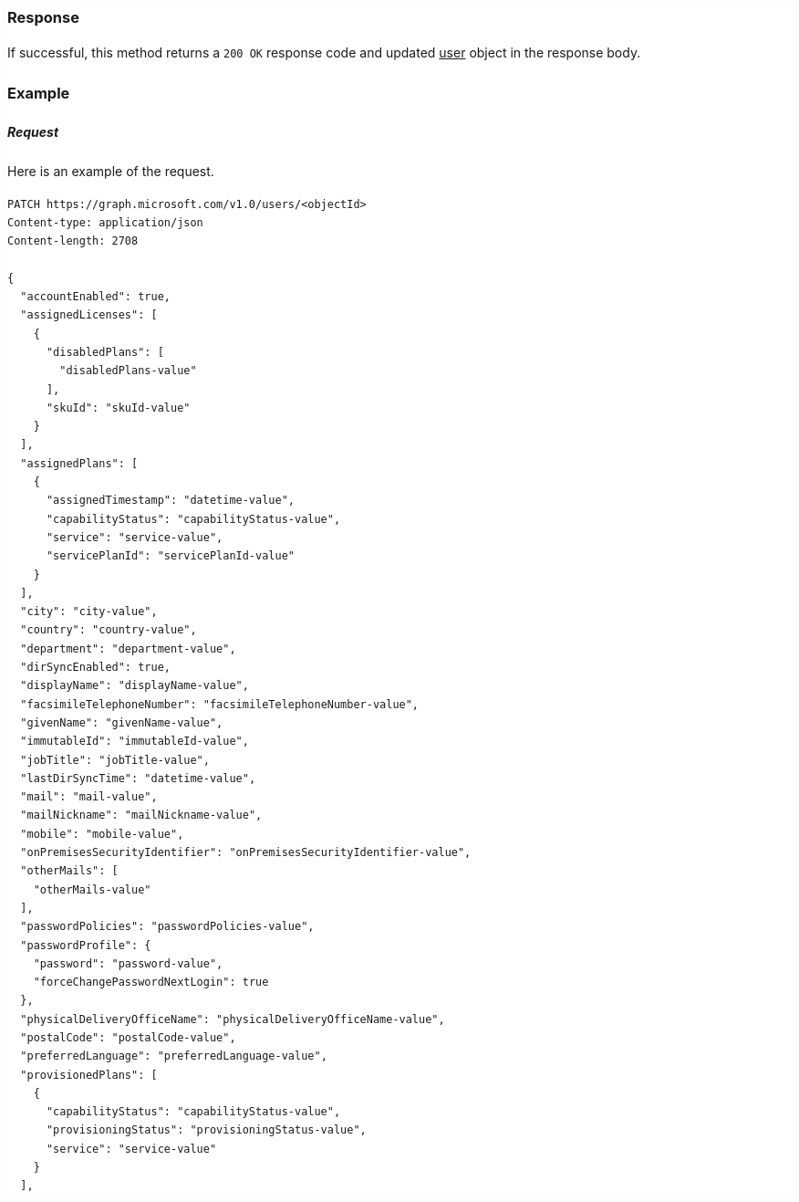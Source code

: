 ### Response
If successful, this method returns a `200 OK` response code and updated [user](../resources/user.md) object in the response body.
### Example
##### Request
Here is an example of the request.

```http
PATCH https://graph.microsoft.com/v1.0/users/<objectId>
Content-type: application/json
Content-length: 2708

{
  "accountEnabled": true,
  "assignedLicenses": [
    {
      "disabledPlans": [
        "disabledPlans-value"
      ],
      "skuId": "skuId-value"
    }
  ],
  "assignedPlans": [
    {
      "assignedTimestamp": "datetime-value",
      "capabilityStatus": "capabilityStatus-value",
      "service": "service-value",
      "servicePlanId": "servicePlanId-value"
    }
  ],
  "city": "city-value",
  "country": "country-value",
  "department": "department-value",
  "dirSyncEnabled": true,
  "displayName": "displayName-value",
  "facsimileTelephoneNumber": "facsimileTelephoneNumber-value",
  "givenName": "givenName-value",
  "immutableId": "immutableId-value",
  "jobTitle": "jobTitle-value",
  "lastDirSyncTime": "datetime-value",
  "mail": "mail-value",
  "mailNickname": "mailNickname-value",
  "mobile": "mobile-value",
  "onPremisesSecurityIdentifier": "onPremisesSecurityIdentifier-value",
  "otherMails": [
    "otherMails-value"
  ],
  "passwordPolicies": "passwordPolicies-value",
  "passwordProfile": {
    "password": "password-value",
    "forceChangePasswordNextLogin": true
  },
  "physicalDeliveryOfficeName": "physicalDeliveryOfficeName-value",
  "postalCode": "postalCode-value",
  "preferredLanguage": "preferredLanguage-value",
  "provisionedPlans": [
    {
      "capabilityStatus": "capabilityStatus-value",
      "provisioningStatus": "provisioningStatus-value",
      "service": "service-value"
    }
  ],
```